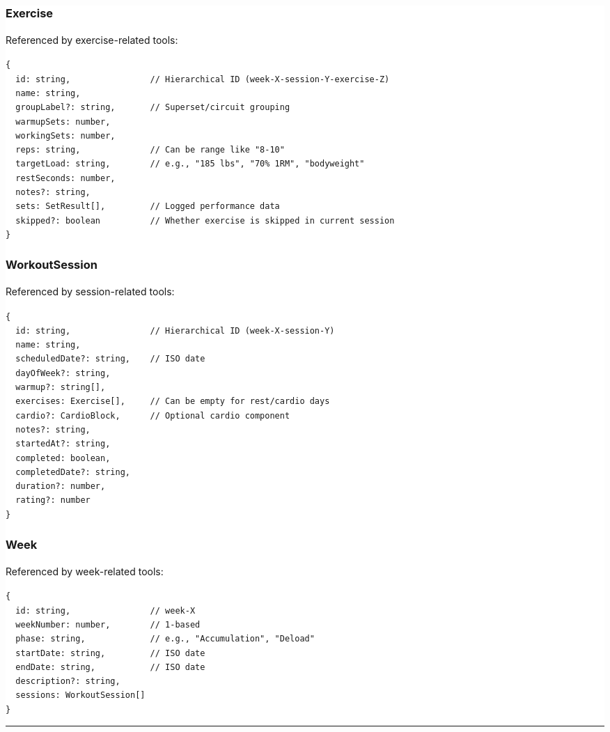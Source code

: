 ### Exercise

Referenced by exercise-related tools:

```
{
  id: string,                // Hierarchical ID (week-X-session-Y-exercise-Z)
  name: string,
  groupLabel?: string,       // Superset/circuit grouping
  warmupSets: number,
  workingSets: number,
  reps: string,              // Can be range like "8-10"
  targetLoad: string,        // e.g., "185 lbs", "70% 1RM", "bodyweight"
  restSeconds: number,
  notes?: string,
  sets: SetResult[],         // Logged performance data
  skipped?: boolean          // Whether exercise is skipped in current session
}
```

### WorkoutSession

Referenced by session-related tools:

```
{
  id: string,                // Hierarchical ID (week-X-session-Y)
  name: string,
  scheduledDate?: string,    // ISO date
  dayOfWeek?: string,
  warmup?: string[],
  exercises: Exercise[],     // Can be empty for rest/cardio days
  cardio?: CardioBlock,      // Optional cardio component
  notes?: string,
  startedAt?: string,
  completed: boolean,
  completedDate?: string,
  duration?: number,
  rating?: number
}
```

### Week

Referenced by week-related tools:

```
{
  id: string,                // week-X
  weekNumber: number,        // 1-based
  phase: string,             // e.g., "Accumulation", "Deload"
  startDate: string,         // ISO date
  endDate: string,           // ISO date
  description?: string,
  sessions: WorkoutSession[]
}
```

---